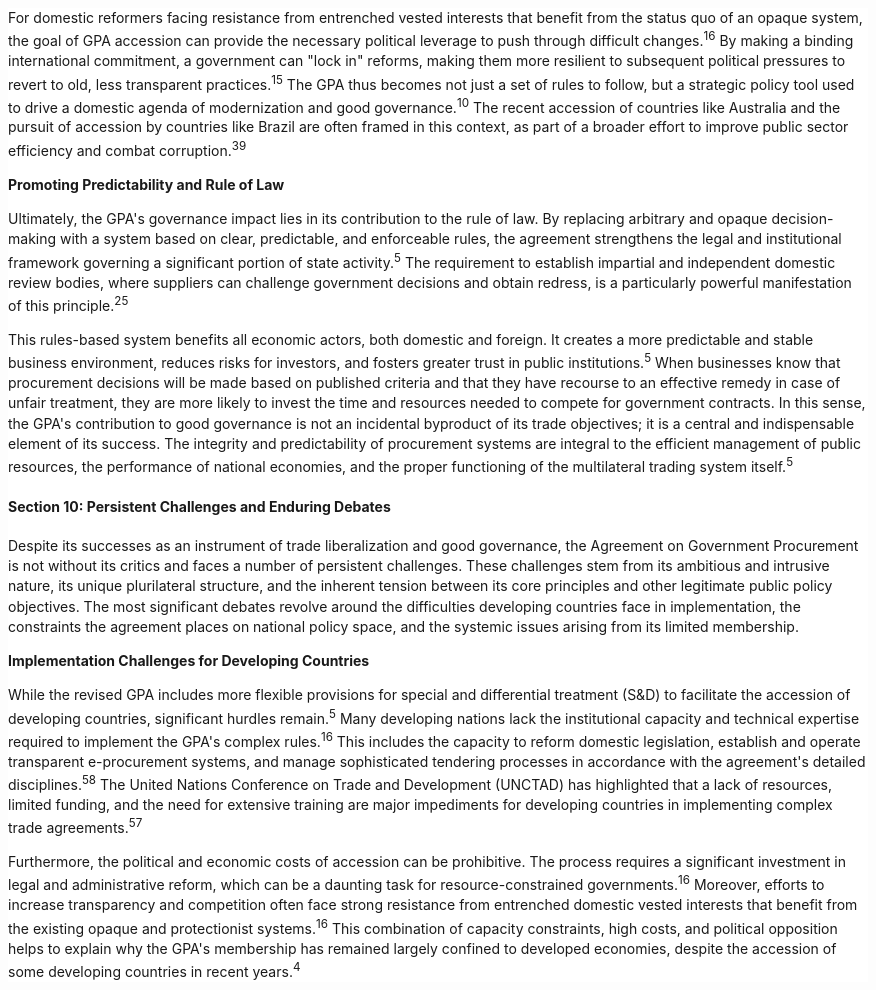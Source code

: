 For domestic reformers facing resistance from entrenched vested interests that benefit from the status quo of an opaque system, the goal of GPA accession can provide the necessary political leverage to push through difficult changes.<sup>16</sup> By making a binding international commitment, a government can "lock in" reforms, making them more resilient to subsequent political pressures to revert to old, less transparent practices.<sup>15</sup> The GPA thus becomes not just a set of rules to follow, but a strategic policy tool used to drive a domestic agenda of modernization and good governance.<sup>10</sup> The recent accession of countries like Australia and the pursuit of accession by countries like Brazil are often framed in this context, as part of a broader effort to improve public sector efficiency and combat corruption.<sup>39</sup>

**Promoting Predictability and Rule of Law**

Ultimately, the GPA's governance impact lies in its contribution to the rule of law. By replacing arbitrary and opaque decision-making with a system based on clear, predictable, and enforceable rules, the agreement strengthens the legal and institutional framework governing a significant portion of state activity.<sup>5</sup> The requirement to establish impartial and independent domestic review bodies, where suppliers can challenge government decisions and obtain redress, is a particularly powerful manifestation of this principle.<sup>25</sup>

This rules-based system benefits all economic actors, both domestic and foreign. It creates a more predictable and stable business environment, reduces risks for investors, and fosters greater trust in public institutions.<sup>5</sup> When businesses know that procurement decisions will be made based on published criteria and that they have recourse to an effective remedy in case of unfair treatment, they are more likely to invest the time and resources needed to compete for government contracts. In this sense, the GPA's contribution to good governance is not an incidental byproduct of its trade objectives; it is a central and indispensable element of its success. The integrity and predictability of procurement systems are integral to the efficient management of public resources, the performance of national economies, and the proper functioning of the multilateral trading system itself.<sup>5</sup>

#### Section 10: Persistent Challenges and Enduring Debates

Despite its successes as an instrument of trade liberalization and good governance, the Agreement on Government Procurement is not without its critics and faces a number of persistent challenges. These challenges stem from its ambitious and intrusive nature, its unique plurilateral structure, and the inherent tension between its core principles and other legitimate public policy objectives. The most significant debates revolve around the difficulties developing countries face in implementation, the constraints the agreement places on national policy space, and the systemic issues arising from its limited membership.

**Implementation Challenges for Developing Countries**

While the revised GPA includes more flexible provisions for special and differential treatment (S\&D) to facilitate the accession of developing countries, significant hurdles remain.<sup>5</sup> Many developing nations lack the institutional capacity and technical expertise required to implement the GPA's complex rules.<sup>16</sup> This includes the capacity to reform domestic legislation, establish and operate transparent e-procurement systems, and manage sophisticated tendering processes in accordance with the agreement's detailed disciplines.<sup>58</sup> The United Nations Conference on Trade and Development (UNCTAD) has highlighted that a lack of resources, limited funding, and the need for extensive training are major impediments for developing countries in implementing complex trade agreements.<sup>57</sup>

Furthermore, the political and economic costs of accession can be prohibitive. The process requires a significant investment in legal and administrative reform, which can be a daunting task for resource-constrained governments.<sup>16</sup> Moreover, efforts to increase transparency and competition often face strong resistance from entrenched domestic vested interests that benefit from the existing opaque and protectionist systems.<sup>16</sup> This combination of capacity constraints, high costs, and political opposition helps to explain why the GPA's membership has remained largely confined to developed economies, despite the accession of some developing countries in recent years.<sup>4</sup>
